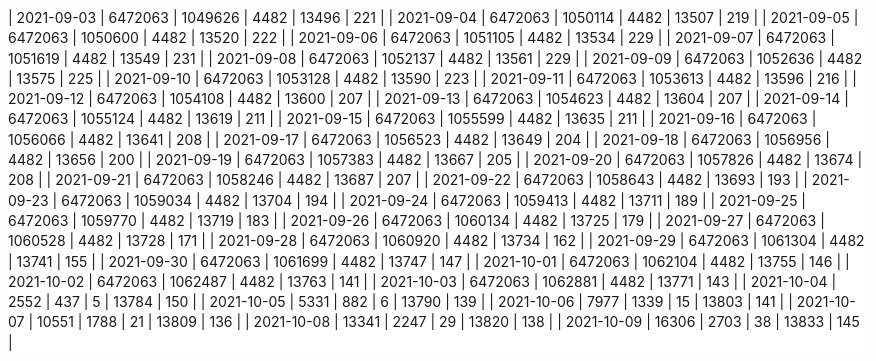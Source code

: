 | 2021-09-03 | 6472063 | 1049626 | 4482 | 13496 | 221 |
| 2021-09-04 | 6472063 | 1050114 | 4482 | 13507 | 219 |
| 2021-09-05 | 6472063 | 1050600 | 4482 | 13520 | 222 |
| 2021-09-06 | 6472063 | 1051105 | 4482 | 13534 | 229 |
| 2021-09-07 | 6472063 | 1051619 | 4482 | 13549 | 231 |
| 2021-09-08 | 6472063 | 1052137 | 4482 | 13561 | 229 |
| 2021-09-09 | 6472063 | 1052636 | 4482 | 13575 | 225 |
| 2021-09-10 | 6472063 | 1053128 | 4482 | 13590 | 223 |
| 2021-09-11 | 6472063 | 1053613 | 4482 | 13596 | 216 |
| 2021-09-12 | 6472063 | 1054108 | 4482 | 13600 | 207 |
| 2021-09-13 | 6472063 | 1054623 | 4482 | 13604 | 207 |
| 2021-09-14 | 6472063 | 1055124 | 4482 | 13619 | 211 |
| 2021-09-15 | 6472063 | 1055599 | 4482 | 13635 | 211 |
| 2021-09-16 | 6472063 | 1056066 | 4482 | 13641 | 208 |
| 2021-09-17 | 6472063 | 1056523 | 4482 | 13649 | 204 |
| 2021-09-18 | 6472063 | 1056956 | 4482 | 13656 | 200 |
| 2021-09-19 | 6472063 | 1057383 | 4482 | 13667 | 205 |
| 2021-09-20 | 6472063 | 1057826 | 4482 | 13674 | 208 |
| 2021-09-21 | 6472063 | 1058246 | 4482 | 13687 | 207 |
| 2021-09-22 | 6472063 | 1058643 | 4482 | 13693 | 193 |
| 2021-09-23 | 6472063 | 1059034 | 4482 | 13704 | 194 |
| 2021-09-24 | 6472063 | 1059413 | 4482 | 13711 | 189 |
| 2021-09-25 | 6472063 | 1059770 | 4482 | 13719 | 183 |
| 2021-09-26 | 6472063 | 1060134 | 4482 | 13725 | 179 |
| 2021-09-27 | 6472063 | 1060528 | 4482 | 13728 | 171 |
| 2021-09-28 | 6472063 | 1060920 | 4482 | 13734 | 162 |
| 2021-09-29 | 6472063 | 1061304 | 4482 | 13741 | 155 |
| 2021-09-30 | 6472063 | 1061699 | 4482 | 13747 | 147 |
| 2021-10-01 | 6472063 | 1062104 | 4482 | 13755 | 146 |
| 2021-10-02 | 6472063 | 1062487 | 4482 | 13763 | 141 |
| 2021-10-03 | 6472063 | 1062881 | 4482 | 13771 | 143 |
| 2021-10-04 | 2552 | 437 | 5 | 13784 | 150 |
| 2021-10-05 | 5331 | 882 | 6 | 13790 | 139 |
| 2021-10-06 | 7977 | 1339 | 15 | 13803 | 141 |
| 2021-10-07 | 10551 | 1788 | 21 | 13809 | 136 |
| 2021-10-08 | 13341 | 2247 | 29 | 13820 | 138 |
| 2021-10-09 | 16306 | 2703 | 38 | 13833 | 145 |